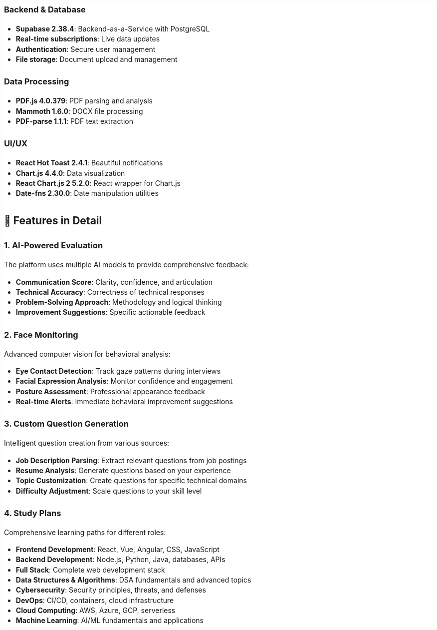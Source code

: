 ### Backend & Database
- **Supabase 2.38.4**: Backend-as-a-Service with PostgreSQL
- **Real-time subscriptions**: Live data updates
- **Authentication**: Secure user management
- **File storage**: Document upload and management

### Data Processing
- **PDF.js 4.0.379**: PDF parsing and analysis
- **Mammoth 1.6.0**: DOCX file processing
- **PDF-parse 1.1.1**: PDF text extraction

### UI/UX
- **React Hot Toast 2.4.1**: Beautiful notifications
- **Chart.js 4.4.0**: Data visualization
- **React Chart.js 2 5.2.0**: React wrapper for Chart.js
- **Date-fns 2.30.0**: Date manipulation utilities

## 🎨 Features in Detail

### 1. AI-Powered Evaluation
The platform uses multiple AI models to provide comprehensive feedback:
- **Communication Score**: Clarity, confidence, and articulation
- **Technical Accuracy**: Correctness of technical responses
- **Problem-Solving Approach**: Methodology and logical thinking
- **Improvement Suggestions**: Specific actionable feedback

### 2. Face Monitoring
Advanced computer vision for behavioral analysis:
- **Eye Contact Detection**: Track gaze patterns during interviews
- **Facial Expression Analysis**: Monitor confidence and engagement
- **Posture Assessment**: Professional appearance feedback
- **Real-time Alerts**: Immediate behavioral improvement suggestions

### 3. Custom Question Generation
Intelligent question creation from various sources:
- **Job Description Parsing**: Extract relevant questions from job postings
- **Resume Analysis**: Generate questions based on your experience
- **Topic Customization**: Create questions for specific technical domains
- **Difficulty Adjustment**: Scale questions to your skill level

### 4. Study Plans
Comprehensive learning paths for different roles:
- **Frontend Development**: React, Vue, Angular, CSS, JavaScript
- **Backend Development**: Node.js, Python, Java, databases, APIs
- **Full Stack**: Complete web development stack
- **Data Structures & Algorithms**: DSA fundamentals and advanced topics
- **Cybersecurity**: Security principles, threats, and defenses
- **DevOps**: CI/CD, containers, cloud infrastructure
- **Cloud Computing**: AWS, Azure, GCP, serverless
- **Machine Learning**: AI/ML fundamentals and applications
